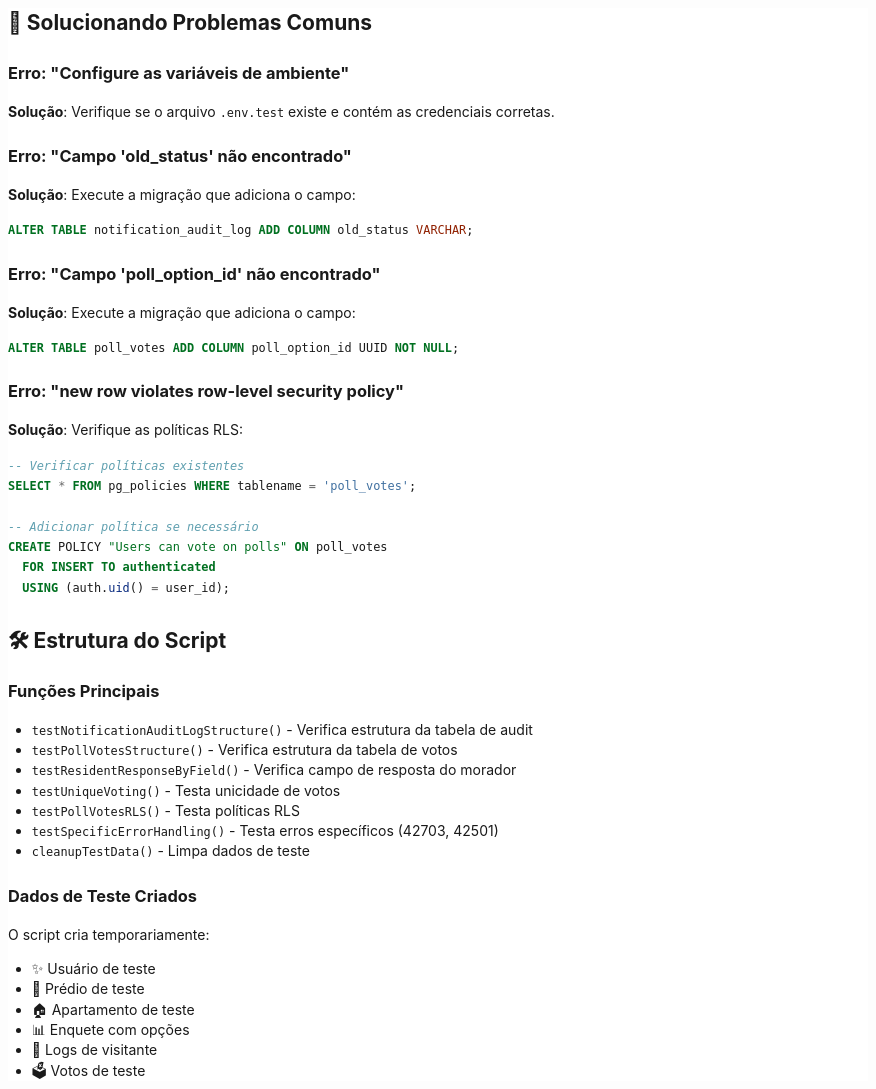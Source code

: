 ## 🔧 Solucionando Problemas Comuns

### Erro: "Configure as variáveis de ambiente"
**Solução**: Verifique se o arquivo `.env.test` existe e contém as credenciais corretas.

### Erro: "Campo 'old_status' não encontrado"
**Solução**: Execute a migração que adiciona o campo:
```sql
ALTER TABLE notification_audit_log ADD COLUMN old_status VARCHAR;
```

### Erro: "Campo 'poll_option_id' não encontrado"
**Solução**: Execute a migração que adiciona o campo:
```sql
ALTER TABLE poll_votes ADD COLUMN poll_option_id UUID NOT NULL;
```

### Erro: "new row violates row-level security policy"
**Solução**: Verifique as políticas RLS:
```sql
-- Verificar políticas existentes
SELECT * FROM pg_policies WHERE tablename = 'poll_votes';

-- Adicionar política se necessário
CREATE POLICY "Users can vote on polls" ON poll_votes
  FOR INSERT TO authenticated
  USING (auth.uid() = user_id);
```

## 🛠️ Estrutura do Script

### Funções Principais

- `testNotificationAuditLogStructure()` - Verifica estrutura da tabela de audit
- `testPollVotesStructure()` - Verifica estrutura da tabela de votos
- `testResidentResponseByField()` - Verifica campo de resposta do morador
- `testUniqueVoting()` - Testa unicidade de votos
- `testPollVotesRLS()` - Testa políticas RLS
- `testSpecificErrorHandling()` - Testa erros específicos (42703, 42501)
- `cleanupTestData()` - Limpa dados de teste

### Dados de Teste Criados

O script cria temporariamente:
- ✨ Usuário de teste
- 🏢 Prédio de teste
- 🏠 Apartamento de teste
- 📊 Enquete com opções
- 📝 Logs de visitante
- 🗳️ Votos de teste
